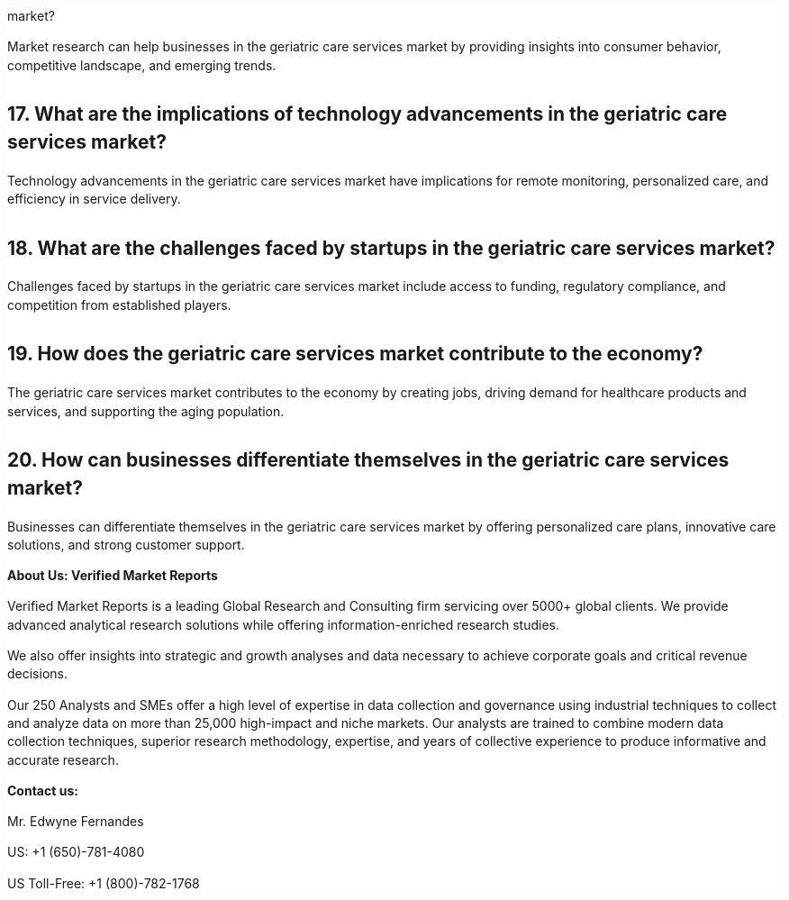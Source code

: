 market?</h2><p>Market research can help businesses in the geriatric care services market by providing insights into consumer behavior, competitive landscape, and emerging trends.</p><h2>17. What are the implications of technology advancements in the geriatric care services market?</h2><p>Technology advancements in the geriatric care services market have implications for remote monitoring, personalized care, and efficiency in service delivery.</p><h2>18. What are the challenges faced by startups in the geriatric care services market?</h2><p>Challenges faced by startups in the geriatric care services market include access to funding, regulatory compliance, and competition from established players.</p><h2>19. How does the geriatric care services market contribute to the economy?</h2><p>The geriatric care services market contributes to the economy by creating jobs, driving demand for healthcare products and services, and supporting the aging population.</p><h2>20. How can businesses differentiate themselves in the geriatric care services market?</h2><p>Businesses can differentiate themselves in the geriatric care services market by offering personalized care plans, innovative care solutions, and strong customer support.</p></body></html></h3><p id="" class=""><strong>About Us: Verified Market Reports</strong></p><p id="" class="">Verified Market Reports is a leading Global Research and Consulting firm servicing over 5000+ global clients. We provide advanced analytical research solutions while offering information-enriched research studies.</p><p id="" class="">We also offer insights into strategic and growth analyses and data necessary to achieve corporate goals and critical revenue decisions.</p><p id="" class="">Our 250 Analysts and SMEs offer a high level of expertise in data collection and governance using industrial techniques to collect and analyze data on more than 25,000 high-impact and niche markets. Our analysts are trained to combine modern data collection techniques, superior research methodology, expertise, and years of collective experience to produce informative and accurate research.</p><p id="" class=""><strong>Contact us:</strong></p><p id="" class="">Mr. Edwyne Fernandes</p><p id="" class="">US: +1 (650)-781-4080</p><p id="" class="">US Toll-Free: +1 (800)-782-1768</p>
